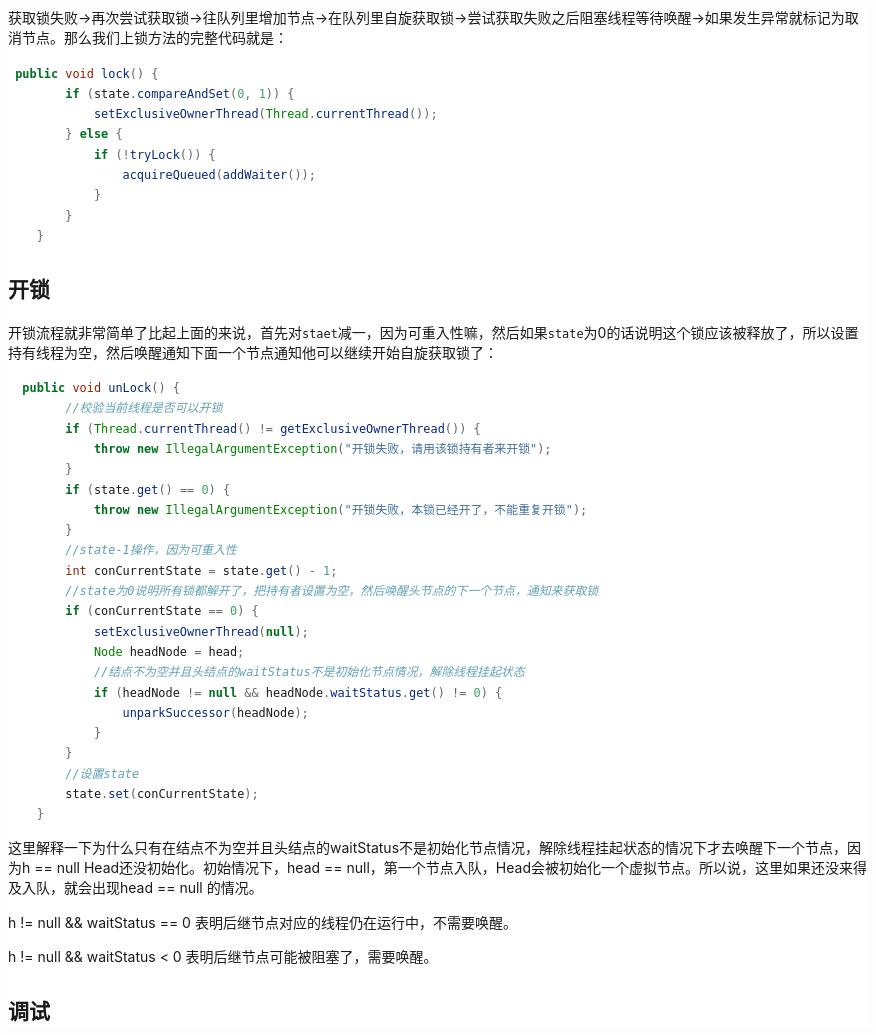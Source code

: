 获取锁失败->再次尝试获取锁->往队列里增加节点->在队列里自旋获取锁->尝试获取失败之后阻塞线程等待唤醒->如果发生异常就标记为取消节点。那么我们上锁方法的完整代码就是：

```java
 public void lock() {
        if (state.compareAndSet(0, 1)) {
            setExclusiveOwnerThread(Thread.currentThread());
        } else {
            if (!tryLock()) {
                acquireQueued(addWaiter());
            }
        }
    }
```



## 开锁

开锁流程就非常简单了比起上面的来说，首先对`staet`减一，因为可重入性嘛，然后如果`state`为0的话说明这个锁应该被释放了，所以设置持有线程为空，然后唤醒通知下面一个节点通知他可以继续开始自旋获取锁了：

```java
  public void unLock() {
        //校验当前线程是否可以开锁
        if (Thread.currentThread() != getExclusiveOwnerThread()) {
            throw new IllegalArgumentException("开锁失败，请用该锁持有者来开锁");
        }
        if (state.get() == 0) {
            throw new IllegalArgumentException("开锁失败，本锁已经开了，不能重复开锁");
        }
        //state-1操作，因为可重入性
        int conCurrentState = state.get() - 1;
        //state为0说明所有锁都解开了，把持有者设置为空，然后唤醒头节点的下一个节点，通知来获取锁
        if (conCurrentState == 0) {
            setExclusiveOwnerThread(null);
            Node headNode = head;
            //结点不为空并且头结点的waitStatus不是初始化节点情况，解除线程挂起状态
            if (headNode != null && headNode.waitStatus.get() != 0) {
                unparkSuccessor(headNode);
            }
        }
        //设置state
        state.set(conCurrentState);
    }
```

这里解释一下为什么只有在结点不为空并且头结点的waitStatus不是初始化节点情况，解除线程挂起状态的情况下才去唤醒下一个节点，因为h == null Head还没初始化。初始情况下，head == null，第一个节点入队，Head会被初始化一个虚拟节点。所以说，这里如果还没来得及入队，就会出现head == null 的情况。

h != null && waitStatus == 0 表明后继节点对应的线程仍在运行中，不需要唤醒。

h != null && waitStatus < 0 表明后继节点可能被阻塞了，需要唤醒。



## 调试

